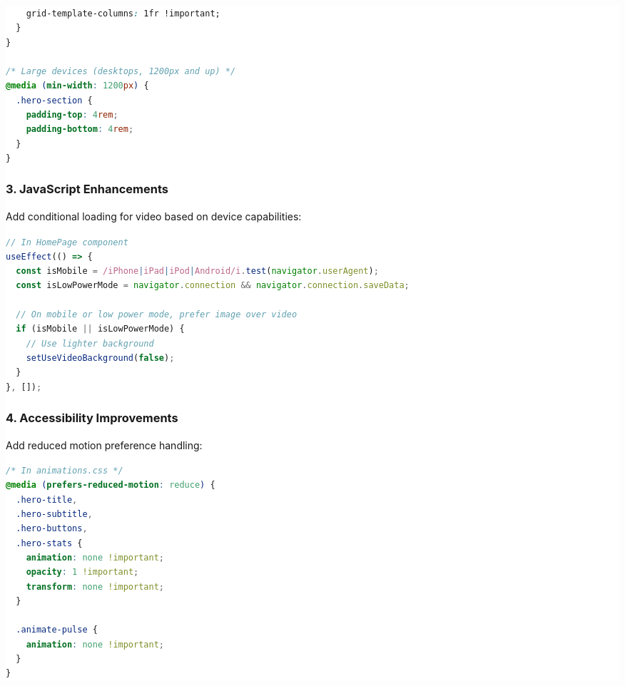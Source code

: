 ```css
    grid-template-columns: 1fr !important;
  }
}

/* Large devices (desktops, 1200px and up) */
@media (min-width: 1200px) {
  .hero-section {
    padding-top: 4rem;
    padding-bottom: 4rem;
  }
}
```

### 3. JavaScript Enhancements

Add conditional loading for video based on device capabilities:

```javascript
// In HomePage component
useEffect(() => {
  const isMobile = /iPhone|iPad|iPod|Android/i.test(navigator.userAgent);
  const isLowPowerMode = navigator.connection && navigator.connection.saveData;
  
  // On mobile or low power mode, prefer image over video
  if (isMobile || isLowPowerMode) {
    // Use lighter background
    setUseVideoBackground(false);
  }
}, []);
```

### 4. Accessibility Improvements

Add reduced motion preference handling:

```css
/* In animations.css */
@media (prefers-reduced-motion: reduce) {
  .hero-title,
  .hero-subtitle,
  .hero-buttons,
  .hero-stats {
    animation: none !important;
    opacity: 1 !important;
    transform: none !important;
  }
  
  .animate-pulse {
    animation: none !important;
  }
}
```
